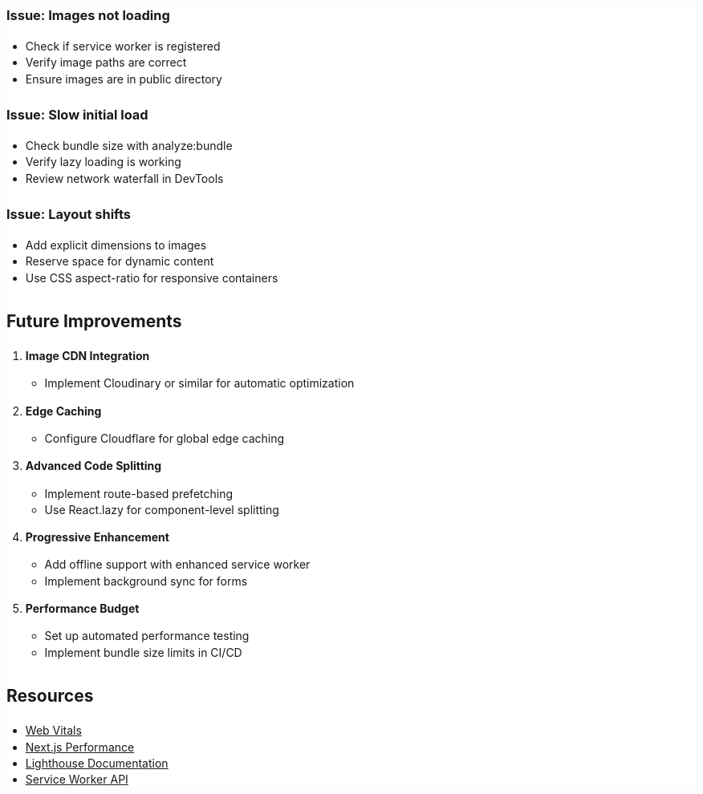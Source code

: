 ### Issue: Images not loading
- Check if service worker is registered
- Verify image paths are correct
- Ensure images are in public directory

### Issue: Slow initial load
- Check bundle size with analyze:bundle
- Verify lazy loading is working
- Review network waterfall in DevTools

### Issue: Layout shifts
- Add explicit dimensions to images
- Reserve space for dynamic content
- Use CSS aspect-ratio for responsive containers

## Future Improvements

1. **Image CDN Integration**
   - Implement Cloudinary or similar for automatic optimization

2. **Edge Caching**
   - Configure Cloudflare for global edge caching

3. **Advanced Code Splitting**
   - Implement route-based prefetching
   - Use React.lazy for component-level splitting

4. **Progressive Enhancement**
   - Add offline support with enhanced service worker
   - Implement background sync for forms

5. **Performance Budget**
   - Set up automated performance testing
   - Implement bundle size limits in CI/CD

## Resources

- [Web Vitals](https://web.dev/vitals/)
- [Next.js Performance](https://nextjs.org/docs/app/building-your-application/optimizing)
- [Lighthouse Documentation](https://developer.chrome.com/docs/lighthouse/)
- [Service Worker API](https://developer.mozilla.org/en-US/docs/Web/API/Service_Worker_API)